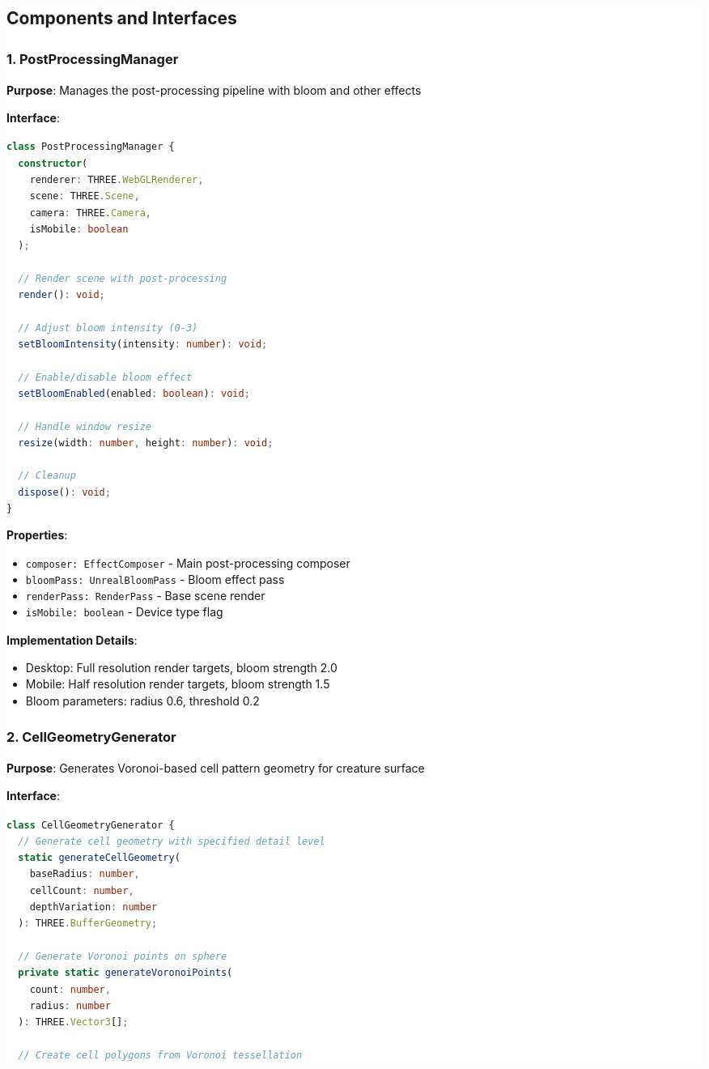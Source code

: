## Components and Interfaces

### 1. PostProcessingManager

**Purpose**: Manages the post-processing pipeline with bloom and other effects

**Interface**:
```typescript
class PostProcessingManager {
  constructor(
    renderer: THREE.WebGLRenderer,
    scene: THREE.Scene,
    camera: THREE.Camera,
    isMobile: boolean
  );
  
  // Render scene with post-processing
  render(): void;
  
  // Adjust bloom intensity (0-3)
  setBloomIntensity(intensity: number): void;
  
  // Enable/disable bloom effect
  setBloomEnabled(enabled: boolean): void;
  
  // Handle window resize
  resize(width: number, height: number): void;
  
  // Cleanup
  dispose(): void;
}
```

**Properties**:
- `composer: EffectComposer` - Main post-processing composer
- `bloomPass: UnrealBloomPass` - Bloom effect pass
- `renderPass: RenderPass` - Base scene render
- `isMobile: boolean` - Device type flag

**Implementation Details**:
- Desktop: Full resolution render targets, bloom strength 2.0
- Mobile: Half resolution render targets, bloom strength 1.5
- Bloom parameters: radius 0.6, threshold 0.2

### 2. CellGeometryGenerator

**Purpose**: Generates Voronoi-based cell pattern geometry for creature surface

**Interface**:
```typescript
class CellGeometryGenerator {
  // Generate cell geometry with specified detail level
  static generateCellGeometry(
    baseRadius: number,
    cellCount: number,
    depthVariation: number
  ): THREE.BufferGeometry;
  
  // Generate Voronoi points on sphere
  private static generateVoronoiPoints(
    count: number,
    radius: number
  ): THREE.Vector3[];
  
  // Create cell polygons from Voronoi tessellation
```